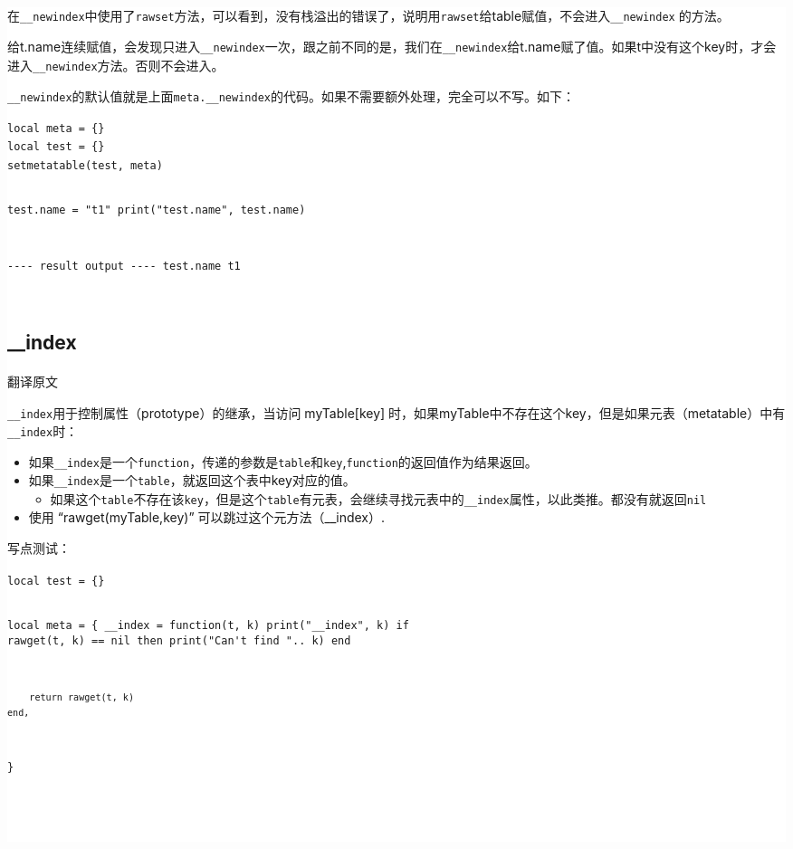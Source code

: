 <p>在<code class="highlighter-rouge">__newindex</code>中使用了<code class="highlighter-rouge">rawset</code>方法，可以看到，没有栈溢出的错误了，说明用<code class="highlighter-rouge">rawset</code>给table赋值，不会进入<code class="highlighter-rouge">__newindex</code>
的方法。</p>

<p>给t.name连续赋值，会发现只进入<code class="highlighter-rouge">__newindex</code>一次，跟之前不同的是，我们在<code class="highlighter-rouge">__newindex</code>给t.name赋了值。如果t中没有这个key时，才会进入<code class="highlighter-rouge">__newindex</code>方法。否则不会进入。</p>

<p><code class="highlighter-rouge">__newindex</code>的默认值就是上面<code class="highlighter-rouge">meta.__newindex</code>的代码。如果不需要额外处理，完全可以不写。如下：</p>

<div class="highlighter-rouge"><div class="highlight"><pre class="highlight"><code>local meta = {}
local test = {}
setmetatable(test, meta)

test.name = &#34;t1&#34;
print(&#34;test.name&#34;, test.name)

---- result output ----
test.name	t1

</code></pre></div></div>

<h2 id="__index">__index</h2>

<p>翻译原文</p>

<p><code class="highlighter-rouge">__index</code>用于控制属性（prototype）的继承，当访问 myTable[key] 时，如果myTable中不存在这个key，但是如果元表（metatable）中有 <code class="highlighter-rouge">__index</code>时：</p>

<ul>
  <li>如果<code class="highlighter-rouge">__index</code>是一个<code class="highlighter-rouge">function</code>，传递的参数是<code class="highlighter-rouge">table</code>和<code class="highlighter-rouge">key</code>,<code class="highlighter-rouge">function</code>的返回值作为结果返回。</li>
  <li>如果<code class="highlighter-rouge">__index</code>是一个<code class="highlighter-rouge">table</code>，就返回这个表中key对应的值。
    <ul>
      <li>如果这个<code class="highlighter-rouge">table</code>不存在该<code class="highlighter-rouge">key</code>，但是这个<code class="highlighter-rouge">table</code>有元表，会继续寻找元表中的<code class="highlighter-rouge">__index</code>属性，以此类推。都没有就返回<code class="highlighter-rouge">nil</code></li>
    </ul>
  </li>
  <li>使用 “rawget(myTable,key)” 可以跳过这个元方法（__index）.</li>
</ul>

<p>写点测试：</p>
<div class="highlighter-rouge"><div class="highlight"><pre class="highlight"><code>local test = {}

local meta = {
    __index = function(t, k)
        print(&#34;__index&#34;, k)
        if rawget(t, k) == nil then
            print(&#34;Can&#39;t find &#34;.. k)
        end

        return rawget(t, k)
    end,
}
